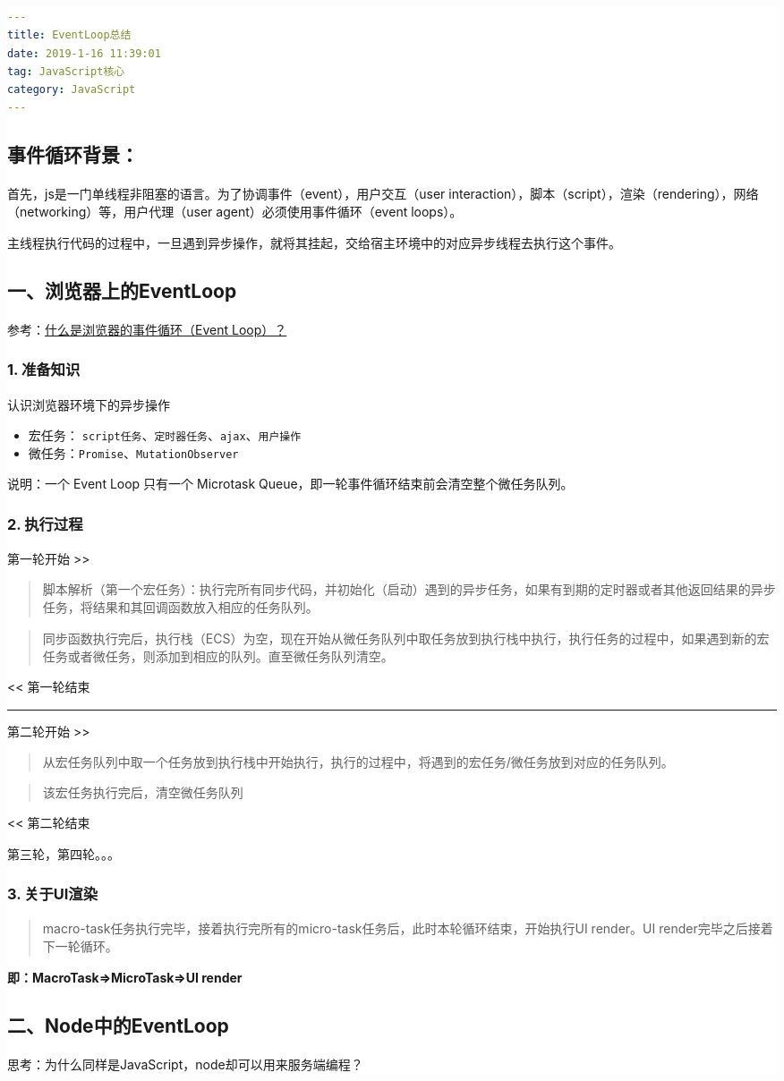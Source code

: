 ```yaml
---
title: EventLoop总结
date: 2019-1-16 11:39:01
tag: JavaScript核心
category: JavaScript
---
```

## 事件循环背景：

首先，js是一门单线程非阻塞的语言。为了协调事件（event），用户交互（user interaction），脚本（script），渲染（rendering），网络（networking）等，用户代理（user agent）必须使用事件循环（event loops）。

主线程执行代码的过程中，一旦遇到异步操作，就将其挂起，交给宿主环境中的对应异步线程去执行这个事件。

## 一、浏览器上的EventLoop
参考：[什么是浏览器的事件循环（Event Loop）？](https://segmentfault.com/a/1190000010622146)
### 1. 准备知识
认识浏览器环境下的异步操作
- 宏任务： `script任务`、`定时器任务`、`ajax`、`用户操作`
- 微任务：`Promise`、`MutationObserver`

说明：一个 Event Loop 只有一个 Microtask Queue，即一轮事件循环结束前会清空整个微任务队列。

### 2. 执行过程

第一轮开始 >>

> 脚本解析（第一个宏任务）：执行完所有同步代码，并初始化（启动）遇到的异步任务，如果有到期的定时器或者其他返回结果的异步任务，将结果和其回调函数放入相应的任务队列。

> 同步函数执行完后，执行栈（ECS）为空，现在开始从微任务队列中取任务放到执行栈中执行，执行任务的过程中，如果遇到新的宏任务或者微任务，则添加到相应的队列。直至微任务队列清空。

<< 第一轮结束
***
第二轮开始 >>

> 从宏任务队列中取一个任务放到执行栈中开始执行，执行的过程中，将遇到的宏任务/微任务放到对应的任务队列。

> 该宏任务执行完后，清空微任务队列

<< 第二轮结束

第三轮，第四轮。。。

### 3. 关于UI渲染
> macro-task任务执行完毕，接着执行完所有的micro-task任务后，此时本轮循环结束，开始执行UI render。UI render完毕之后接着下一轮循环。

**即：MacroTask=>MicroTask=>UI render**

## 二、Node中的EventLoop

思考：为什么同样是JavaScript，node却可以用来服务端编程？
